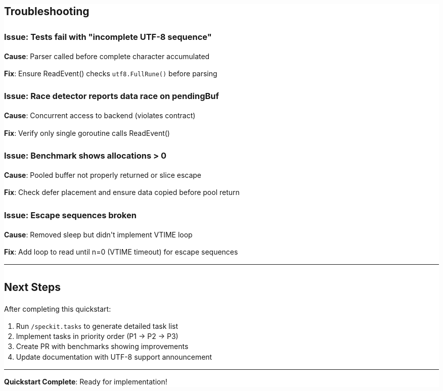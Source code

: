 ## Troubleshooting

### Issue: Tests fail with "incomplete UTF-8 sequence"

**Cause**: Parser called before complete character accumulated

**Fix**: Ensure ReadEvent() checks `utf8.FullRune()` before parsing

### Issue: Race detector reports data race on pendingBuf

**Cause**: Concurrent access to backend (violates contract)

**Fix**: Verify only single goroutine calls ReadEvent()

### Issue: Benchmark shows allocations > 0

**Cause**: Pooled buffer not properly returned or slice escape

**Fix**: Check defer placement and ensure data copied before pool return

### Issue: Escape sequences broken

**Cause**: Removed sleep but didn't implement VTIME loop

**Fix**: Add loop to read until n=0 (VTIME timeout) for escape sequences

---

## Next Steps

After completing this quickstart:

1. Run `/speckit.tasks` to generate detailed task list
2. Implement tasks in priority order (P1 → P2 → P3)
3. Create PR with benchmarks showing improvements
4. Update documentation with UTF-8 support announcement

---

**Quickstart Complete**: Ready for implementation!
